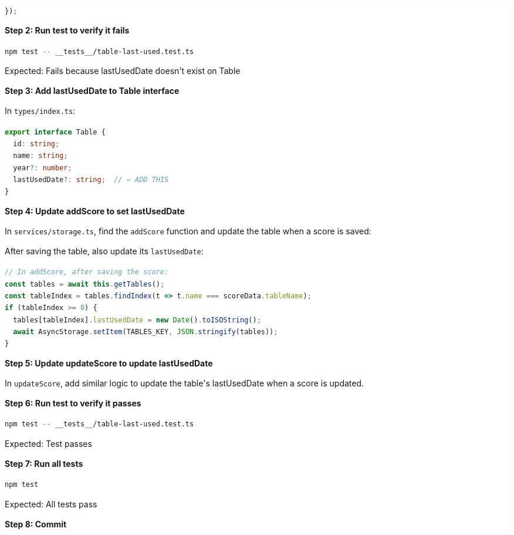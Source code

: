 ```typescript
});
```

**Step 2: Run test to verify it fails**

```bash
npm test -- __tests__/table-last-used.test.ts
```

Expected: Fails because lastUsedDate doesn't exist on Table

**Step 3: Add lastUsedDate to Table interface**

In `types/index.ts`:

```typescript
export interface Table {
  id: string;
  name: string;
  year?: number;
  lastUsedDate?: string;  // ← ADD THIS
}
```

**Step 4: Update addScore to set lastUsedDate**

In `services/storage.ts`, find the `addScore` function and update the table when a score is saved:

After saving the table, also update its `lastUsedDate`:

```typescript
// In addScore, after saving the score:
const tables = await this.getTables();
const tableIndex = tables.findIndex(t => t.name === scoreData.tableName);
if (tableIndex >= 0) {
  tables[tableIndex].lastUsedDate = new Date().toISOString();
  await AsyncStorage.setItem(TABLES_KEY, JSON.stringify(tables));
}
```

**Step 5: Update updateScore to update lastUsedDate**

In `updateScore`, add similar logic to update the table's lastUsedDate when a score is updated.

**Step 6: Run test to verify it passes**

```bash
npm test -- __tests__/table-last-used.test.ts
```

Expected: Test passes

**Step 7: Run all tests**

```bash
npm test
```

Expected: All tests pass

**Step 8: Commit**

